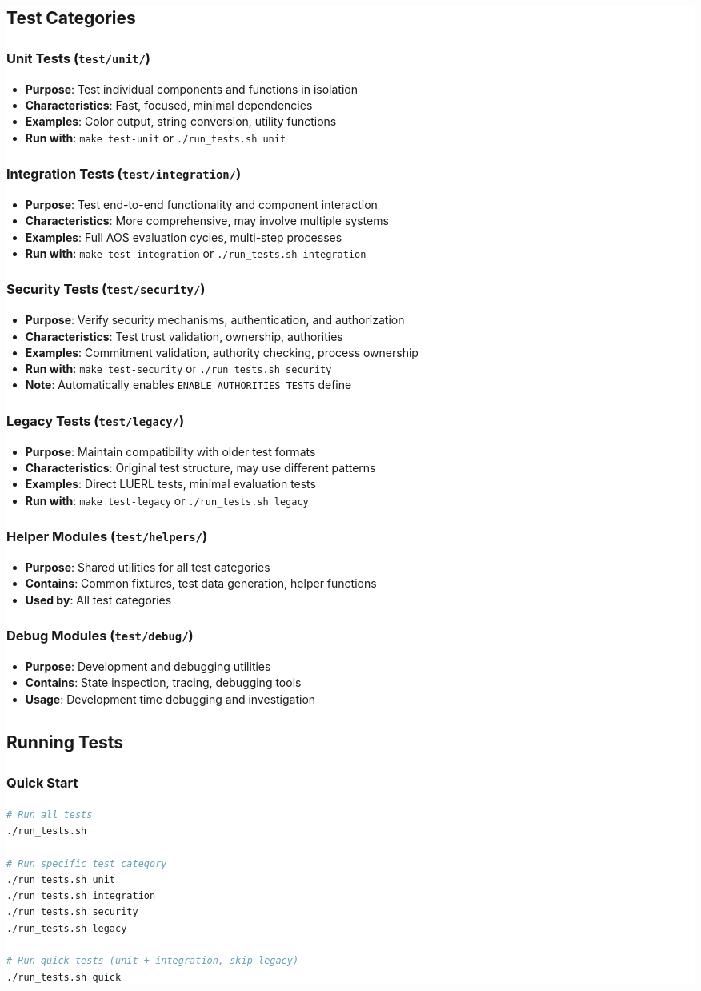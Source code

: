 ## Test Categories

### Unit Tests (`test/unit/`)
- **Purpose**: Test individual components and functions in isolation
- **Characteristics**: Fast, focused, minimal dependencies
- **Examples**: Color output, string conversion, utility functions
- **Run with**: `make test-unit` or `./run_tests.sh unit`

### Integration Tests (`test/integration/`)
- **Purpose**: Test end-to-end functionality and component interaction
- **Characteristics**: More comprehensive, may involve multiple systems
- **Examples**: Full AOS evaluation cycles, multi-step processes
- **Run with**: `make test-integration` or `./run_tests.sh integration`

### Security Tests (`test/security/`)
- **Purpose**: Verify security mechanisms, authentication, and authorization
- **Characteristics**: Test trust validation, ownership, authorities
- **Examples**: Commitment validation, authority checking, process ownership
- **Run with**: `make test-security` or `./run_tests.sh security`
- **Note**: Automatically enables `ENABLE_AUTHORITIES_TESTS` define

### Legacy Tests (`test/legacy/`)
- **Purpose**: Maintain compatibility with older test formats
- **Characteristics**: Original test structure, may use different patterns
- **Examples**: Direct LUERL tests, minimal evaluation tests
- **Run with**: `make test-legacy` or `./run_tests.sh legacy`

### Helper Modules (`test/helpers/`)
- **Purpose**: Shared utilities for all test categories
- **Contains**: Common fixtures, test data generation, helper functions
- **Used by**: All test categories

### Debug Modules (`test/debug/`)
- **Purpose**: Development and debugging utilities
- **Contains**: State inspection, tracing, debugging tools
- **Usage**: Development time debugging and investigation

## Running Tests

### Quick Start
```bash
# Run all tests
./run_tests.sh

# Run specific test category
./run_tests.sh unit
./run_tests.sh integration  
./run_tests.sh security
./run_tests.sh legacy

# Run quick tests (unit + integration, skip legacy)
./run_tests.sh quick
```

